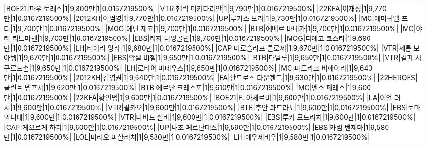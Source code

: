 |BOE21|파우 토레스|1|9,800만|1|0.0167219500%|
|VTR|헨릭 미키타리안|1|9,790만|1|0.0167219500%|
|22KFA|이재성|1|9,770만|1|0.0167219500%|
|2012KH|이범영|1|9,770만|1|0.0167219500%|
|UP|루카스 모라|1|9,730만|1|0.0167219500%|
|MC|에마뉘엘 프티|1|9,700만|1|0.0167219500%|
|MOG|에딘 제코|1|9,700만|1|0.0167219500%|
|BTB|에베르 바네가|1|9,700만|1|0.0167219500%|
|MC|야리 리트마넨|1|9,700만|1|0.0167219500%|
|EBS|라자 나잉골란|1|9,700만|1|0.0167219500%|
|MOG|디에고 코스타|1|9,690만|1|0.0167219500%|
|LH|티에리 앙리|1|9,680만|1|0.0167219500%|
|CAP|미로슬라프 클로제|1|9,670만|1|0.0167219500%|
|VTR|제롬 보아텡|1|9,670만|1|0.0167219500%|
|EBS|악셀 비첼|1|9,650만|1|0.0167219500%|
|BTB|다닐루|1|9,650만|1|0.0167219500%|
|VTR|길피 시구르드손|1|9,650만|1|0.0167219500%|
|LH|로타어 마테우스|1|9,650만|1|0.0167219500%|
|MC|파트리크 비에이라|1|9,640만|1|0.0167219500%|
|2012KH|김영권|1|9,640만|1|0.0167219500%|
|FA|안드로스 타운젠드|1|9,630만|1|0.0167219500%|
|22HEROES|클린트 뎀프시|1|9,620만|1|0.0167219500%|
|BTB|에르난 크레스포|1|9,610만|1|0.0167219500%|
|MC|엔소 페레스|1|9,600만|1|0.0167219500%|
|22KFA|황인범|1|9,600만|1|0.0167219500%|
|BOE21|F. 아체르비|1|9,600만|1|0.0167219500%|
|LA|이언 러시|1|9,600만|1|0.0167219500%|
|VTR|팔카오|1|9,600만|1|0.0167219500%|
|BTB|후안 콰드라도|1|9,600만|1|0.0167219500%|
|EBS|토마 뫼니에|1|9,600만|1|0.0167219500%|
|VTR|다비드 실바|1|9,600만|1|0.0167219500%|
|EBS|루카 모드리치|1|9,600만|1|0.0167219500%|
|CAP|게오르게 하지|1|9,600만|1|0.0167219500%|
|UP|나초 페르난데스|1|9,590만|1|0.0167219500%|
|EBS|카림 벤제마|1|9,580만|1|0.0167219500%|
|LOL|마리오 파샬리치|1|9,580만|1|0.0167219500%|
|LH|에우제비우|1|9,580만|1|0.0167219500%|